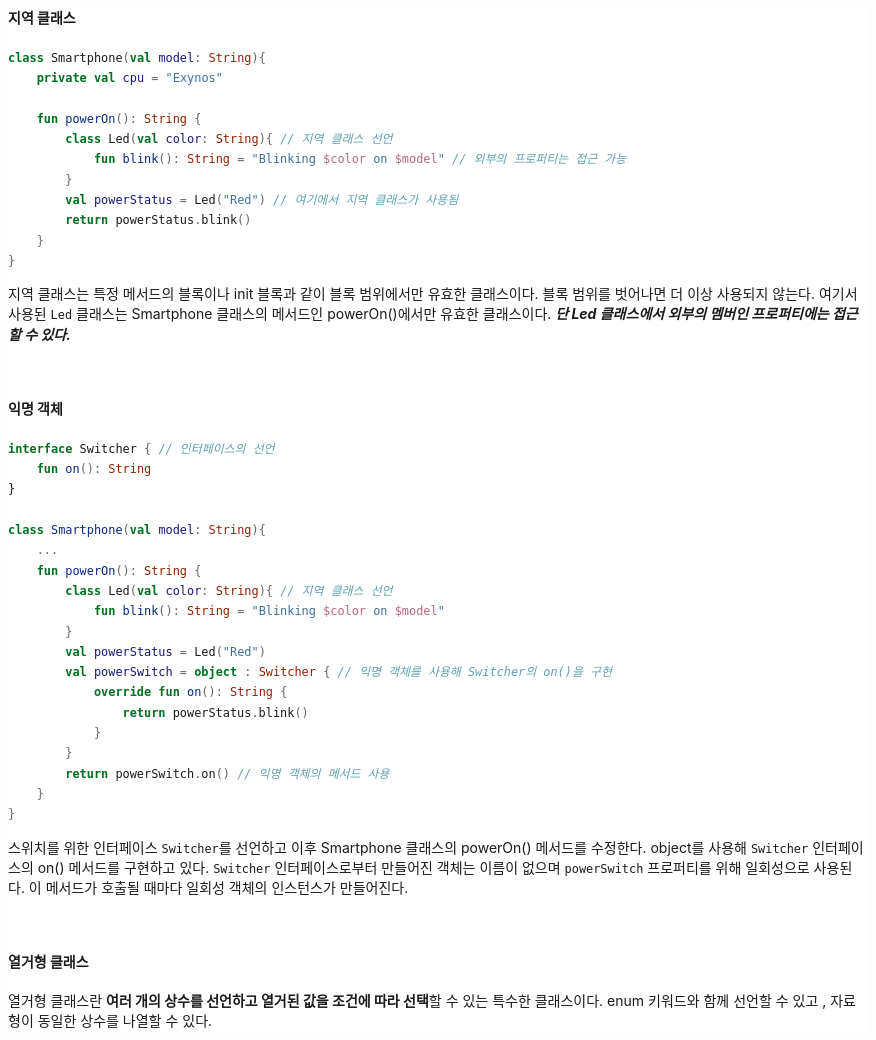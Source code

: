 #### 지역 클래스

```kotlin
class Smartphone(val model: String){
    private val cpu = "Exynos"
    
    fun powerOn(): String {
        class Led(val color: String){ // 지역 클래스 선언
        	fun blink(): String = "Blinking $color on $model" // 외부의 프로퍼티는 접근 가능
        }
        val powerStatus = Led("Red") // 여기에서 지역 클래스가 사용됨
        return powerStatus.blink()
    }
}
```

지역 클래스는 특정 메서드의 블록이나 init 블록과 같이 블록 범위에서만 유효한 클래스이다. 블록 범위를 벗어나면 더 이상 사용되지 않는다. 여기서 사용된 `Led` 클래스는 Smartphone 클래스의 메서드인 powerOn()에서만 유효한 클래스이다. ***단 Led 클래스에서 외부의 멤버인 프로퍼티에는 접근할 수 있다.*** 

<br>

#### 익명 객체

```kotlin
interface Switcher { // 인터페이스의 선언
	fun on(): String
}

class Smartphone(val model: String){
    ...
    fun powerOn(): String {
        class Led(val color: String){ // 지역 클래스 선언
        	fun blink(): String = "Blinking $color on $model" 
        }
        val powerStatus = Led("Red") 
        val powerSwitch = object : Switcher { // 익명 객체를 사용해 Switcher의 on()을 구현
            override fun on(): String {
                return powerStatus.blink()
            }
        }
        return powerSwitch.on() // 익명 객체의 메서드 사용
    }
}
```

스위치를 위한 인터페이스 `Switcher`를 선언하고 이후 Smartphone 클래스의 powerOn() 메서드를 수정한다. object를 사용해 `Switcher` 인터페이스의 on() 메서드를 구현하고 있다. `Switcher` 인터페이스로부터 만들어진 객체는 이름이 없으며 `powerSwitch` 프로퍼티를 위해 일회성으로 사용된다. 이 메서드가 호출될 때마다 일회성 객체의 인스턴스가 만들어진다.

<br>

#### 열거형 클래스

열거형 클래스란 **여러 개의 상수를 선언하고 열거된 값을 조건에 따라 선택**할 수 있는 특수한 클래스이다. enum 키워드와 함께 선언할 수 있고 , 자료형이 동일한 상수를 나열할 수 있다.
